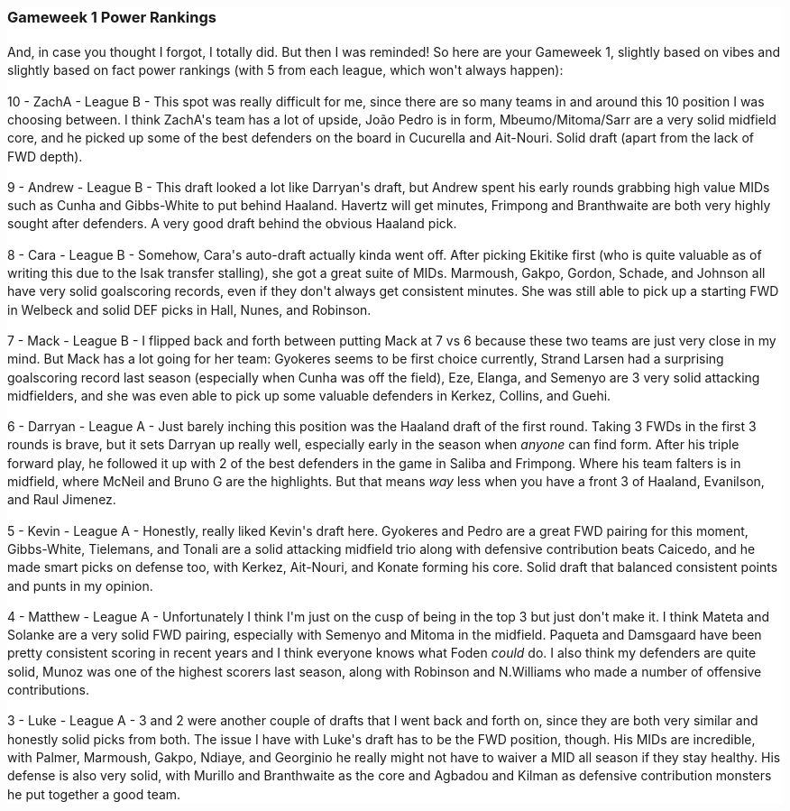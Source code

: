 
### Gameweek 1 Power Rankings

And, in case you thought I forgot, I totally did. But then I was reminded! So here are your Gameweek 1, slightly based on vibes and slightly based on fact power rankings (with 5 from each league, which won't always happen):

10 - ZachA - League B - This spot was really difficult for me, since there are so many teams in and around this 10 position I was choosing between. I think ZachA's team has a lot of upside, João Pedro is in form, Mbeumo/Mitoma/Sarr are a very solid midfield core, and he picked up some of the best defenders on the board in Cucurella and Ait-Nouri. Solid draft (apart from the lack of FWD depth).

9 - Andrew - League B - This draft looked a lot like Darryan's draft, but Andrew spent his early rounds grabbing high value MIDs such as Cunha and Gibbs-White to put behind Haaland. Havertz will get minutes, Frimpong and Branthwaite are both very highly sought after defenders. A very good draft behind the obvious Haaland pick.

8 - Cara - League B - Somehow, Cara's auto-draft actually kinda went off. After picking Ekitike first (who is quite valuable as of writing this due to the Isak transfer stalling), she got a great suite of MIDs. Marmoush, Gakpo, Gordon, Schade, and Johnson all have very solid goalscoring records, even if they don't always get consistent minutes. She was still able to pick up a starting FWD in Welbeck and solid DEF picks in Hall, Nunes, and Robinson.

7 - Mack - League B - I flipped back and forth between putting Mack at 7 vs 6 because these two teams are just very close in my mind. But Mack has a lot going for her team: Gyokeres seems to be first choice currently, Strand Larsen had a surprising goalscoring record last season (especially when Cunha was off the field), Eze, Elanga, and Semenyo are 3 very solid attacking midfielders, and she was even able to pick up some valuable defenders in Kerkez, Collins, and Guehi.

6 - Darryan - League A - Just barely inching this position was the Haaland draft of the first round. Taking 3 FWDs in the first 3 rounds is brave, but it sets Darryan up really well, especially early in the season when _anyone_ can find form. After his triple forward play, he followed it up with 2 of the best defenders in the game in Saliba and Frimpong. Where his team falters is in midfield, where McNeil and Bruno G are the highlights. But that means _way_ less when you have a front 3 of Haaland, Evanilson, and Raul Jimenez.

5 - Kevin - League A - Honestly, really liked Kevin's draft here. Gyokeres and Pedro are a great FWD pairing for this moment, Gibbs-White, Tielemans, and Tonali are a solid attacking midfield trio along with defensive contribution beats Caicedo, and he made smart picks on defense too, with Kerkez, Ait-Nouri, and Konate forming his core. Solid draft that balanced consistent points and punts in my opinion.

4 - Matthew - League A - Unfortunately I think I'm just on the cusp of being in the top 3 but just don't make it. I think Mateta and Solanke are a very solid FWD pairing, especially with Semenyo and Mitoma in the midfield. Paqueta and Damsgaard have been pretty consistent scoring in recent years and I think everyone knows what Foden _could_ do. I also think my defenders are quite solid, Munoz was one of the highest scorers last season, along with Robinson and N.Williams who made a number of offensive contributions.

3 - Luke - League A - 3 and 2 were another couple of drafts that I went back and forth on, since they are both very similar and honestly solid picks from both. The issue I have with Luke's draft has to be the FWD position, though. His MIDs are incredible, with Palmer, Marmoush, Gakpo, Ndiaye, and Georginio he really might not have to waiver a MID all season if they stay healthy. His defense is also very solid, with Murillo and Branthwaite as the core and Agbadou and Kilman as defensive contribution monsters he put together a good team.
